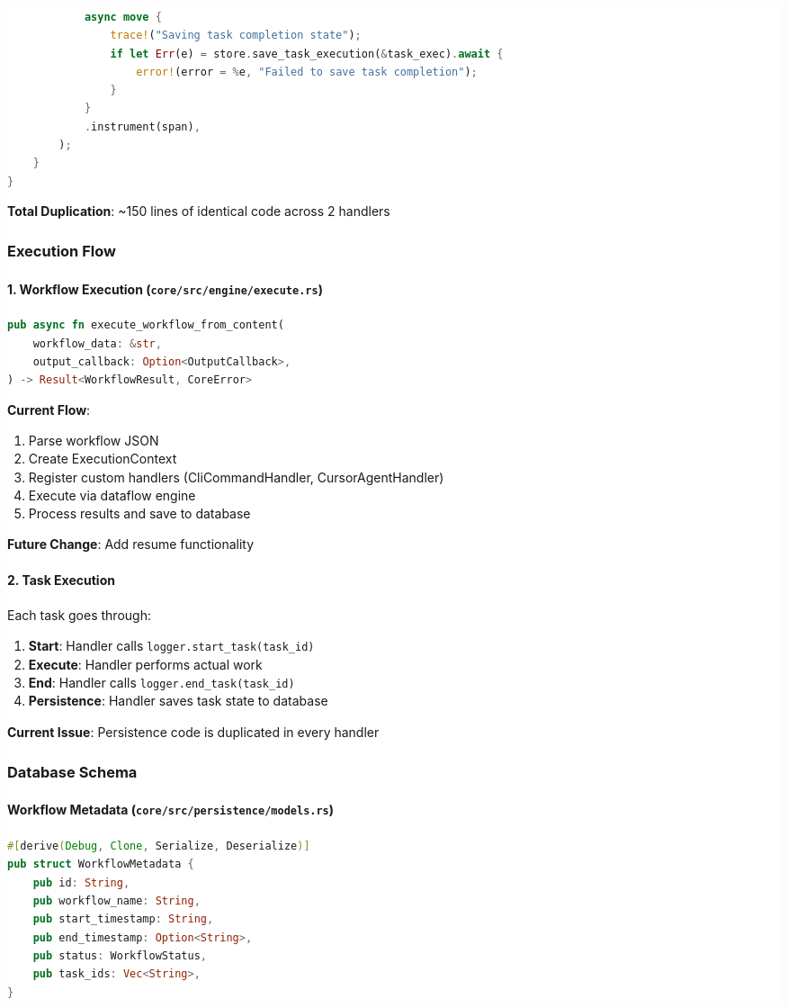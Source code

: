 ```rust
            async move {
                trace!("Saving task completion state");
                if let Err(e) = store.save_task_execution(&task_exec).await {
                    error!(error = %e, "Failed to save task completion");
                }
            }
            .instrument(span),
        );
    }
}
```

**Total Duplication**: ~150 lines of identical code across 2 handlers

### Execution Flow

#### 1. Workflow Execution (`core/src/engine/execute.rs`)
```rust
pub async fn execute_workflow_from_content(
    workflow_data: &str,
    output_callback: Option<OutputCallback>,
) -> Result<WorkflowResult, CoreError>
```

**Current Flow**:
1. Parse workflow JSON
2. Create ExecutionContext
3. Register custom handlers (CliCommandHandler, CursorAgentHandler)
4. Execute via dataflow engine
5. Process results and save to database

**Future Change**: Add resume functionality

#### 2. Task Execution
Each task goes through:
1. **Start**: Handler calls `logger.start_task(task_id)`
2. **Execute**: Handler performs actual work
3. **End**: Handler calls `logger.end_task(task_id)`
4. **Persistence**: Handler saves task state to database

**Current Issue**: Persistence code is duplicated in every handler

### Database Schema

#### Workflow Metadata (`core/src/persistence/models.rs`)
```rust
#[derive(Debug, Clone, Serialize, Deserialize)]
pub struct WorkflowMetadata {
    pub id: String,
    pub workflow_name: String,
    pub start_timestamp: String,
    pub end_timestamp: Option<String>,
    pub status: WorkflowStatus,
    pub task_ids: Vec<String>,
}
```
